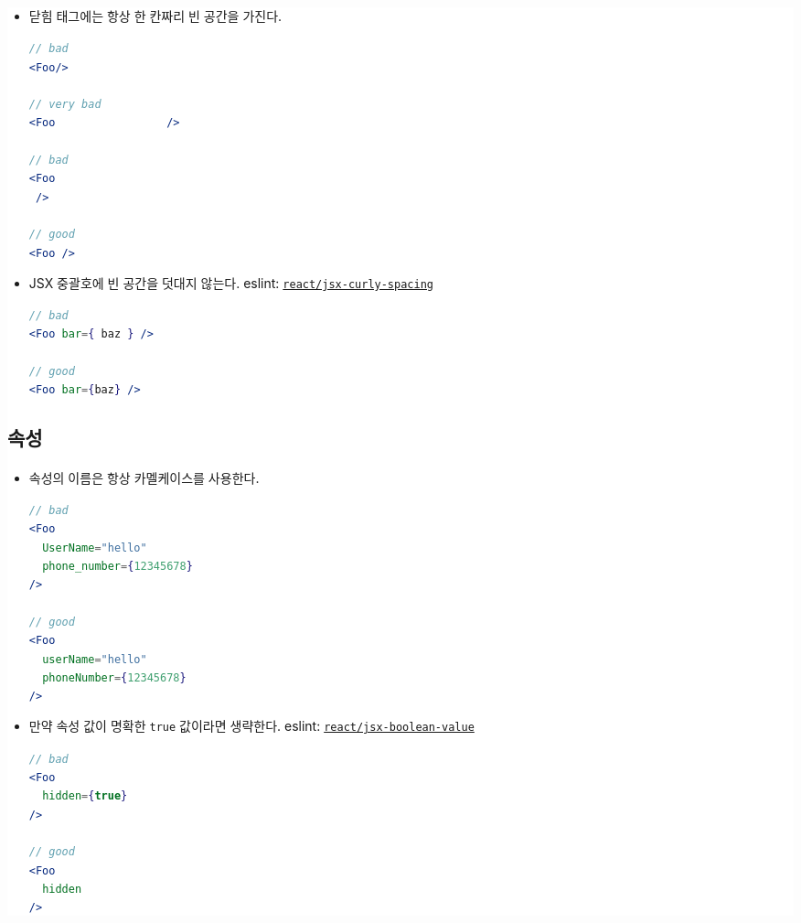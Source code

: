   - 닫힘 태그에는 항상 한 칸짜리 빈 공간을 가진다.

    ```jsx
    // bad
    <Foo/>

    // very bad
    <Foo                 />

    // bad
    <Foo
     />

    // good
    <Foo />
    ```

  - JSX 중괄호에 빈 공간을 덧대지 않는다. eslint: [`react/jsx-curly-spacing`](https://github.com/yannickcr/eslint-plugin-react/blob/master/docs/rules/jsx-curly-spacing.md)

    ```jsx
    // bad
    <Foo bar={ baz } />

    // good
    <Foo bar={baz} />
    ```

## 속성

  - 속성의 이름은 항상 카멜케이스를 사용한다.

    ```jsx
    // bad
    <Foo
      UserName="hello"
      phone_number={12345678}
    />

    // good
    <Foo
      userName="hello"
      phoneNumber={12345678}
    />
    ```

  - 만약 속성 값이 명확한 `true` 값이라면 생략한다. eslint: [`react/jsx-boolean-value`](https://github.com/yannickcr/eslint-plugin-react/blob/master/docs/rules/jsx-boolean-value.md)

    ```jsx
    // bad
    <Foo
      hidden={true}
    />

    // good
    <Foo
      hidden
    />
    ```
